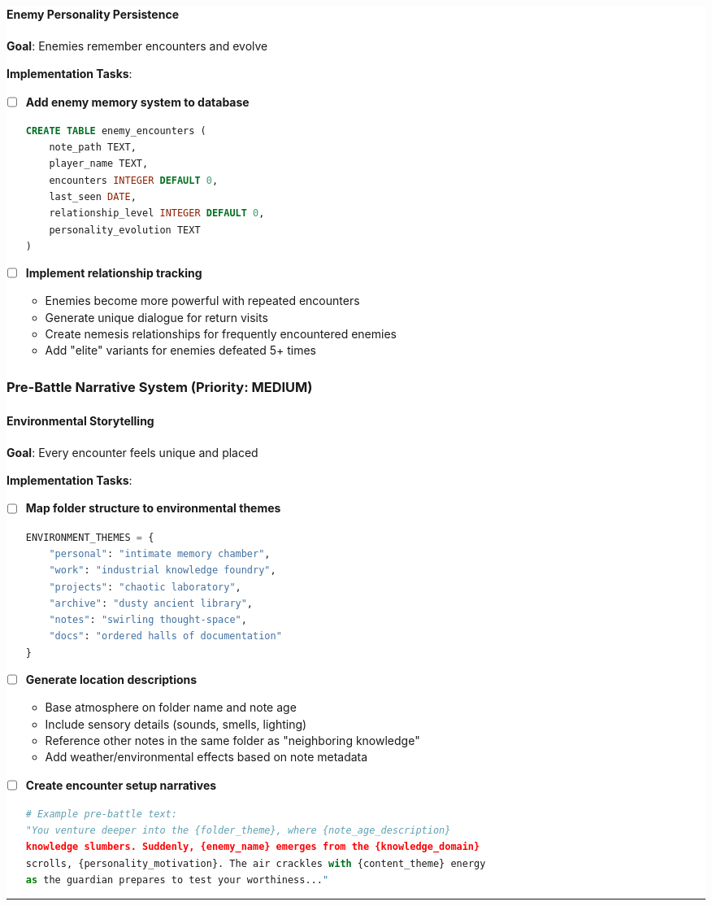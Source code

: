 #### **Enemy Personality Persistence**
**Goal**: Enemies remember encounters and evolve

**Implementation Tasks**:
- [ ] **Add enemy memory system to database**
  ```sql
  CREATE TABLE enemy_encounters (
      note_path TEXT,
      player_name TEXT,
      encounters INTEGER DEFAULT 0,
      last_seen DATE,
      relationship_level INTEGER DEFAULT 0,
      personality_evolution TEXT
  )
  ```

- [ ] **Implement relationship tracking**
  - Enemies become more powerful with repeated encounters
  - Generate unique dialogue for return visits
  - Create nemesis relationships for frequently encountered enemies
  - Add "elite" variants for enemies defeated 5+ times

### **Pre-Battle Narrative System** (Priority: MEDIUM)

#### **Environmental Storytelling**
**Goal**: Every encounter feels unique and placed

**Implementation Tasks**:
- [ ] **Map folder structure to environmental themes**
  ```python
  ENVIRONMENT_THEMES = {
      "personal": "intimate memory chamber",
      "work": "industrial knowledge foundry",
      "projects": "chaotic laboratory",
      "archive": "dusty ancient library",
      "notes": "swirling thought-space",
      "docs": "ordered halls of documentation"
  }
  ```

- [ ] **Generate location descriptions**
  - Base atmosphere on folder name and note age
  - Include sensory details (sounds, smells, lighting)
  - Reference other notes in the same folder as "neighboring knowledge"
  - Add weather/environmental effects based on note metadata

- [ ] **Create encounter setup narratives**
  ```python
  # Example pre-battle text:
  "You venture deeper into the {folder_theme}, where {note_age_description}
  knowledge slumbers. Suddenly, {enemy_name} emerges from the {knowledge_domain}
  scrolls, {personality_motivation}. The air crackles with {content_theme} energy
  as the guardian prepares to test your worthiness..."
  ```

---